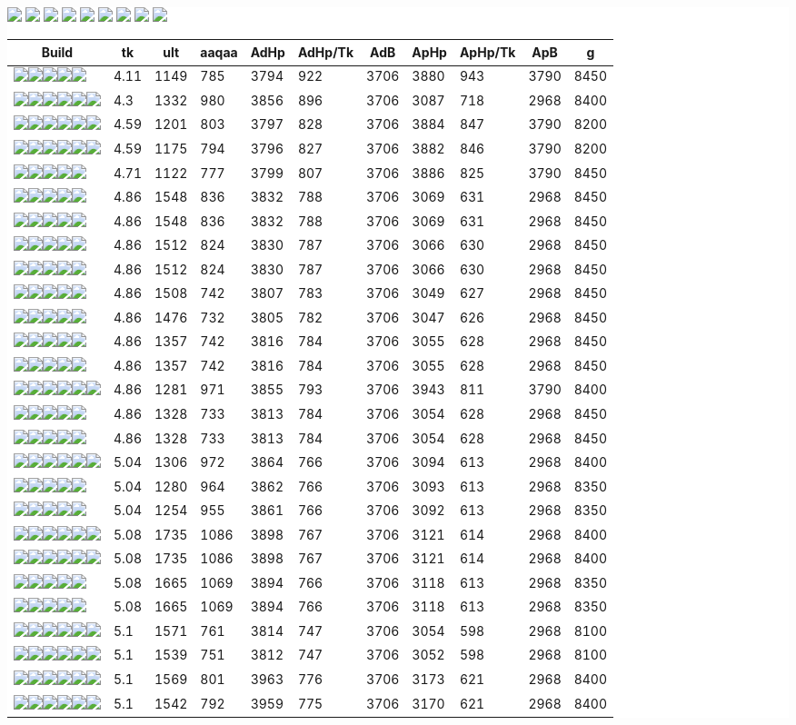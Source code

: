 
![](/Styles/Precision/PressTheAttack/PressTheAttack.png)
![](/Styles/Precision/Overheal.png)
![](/Styles/Precision/LegendAlacrity/LegendAlacrity.png)
![](/Styles/Precision/CutDown/CutDown.png)
![](/Styles/Sorcery/AbsoluteFocus/AbsoluteFocus.png)
![](/Styles/Sorcery/GatheringStorm/GatheringStorm.png)
![](/StatMods/StatModsAdaptiveForceIcon.png)
![](/StatMods/StatModsAdaptiveForceIcon.png)
![](/StatMods/StatModsArmorIcon.png)





 Build |tk|ult|aaqaa|AdHp|AdHp/Tk|AdB|ApHp|ApHp/Tk|ApB|g
-|-|-|-|-|-|-|-|-|-|-
![](/item/6672.png)![](/item/223091.png)![](/item/1053.png)![](/item/1055.png)![](/item/3006.png)|4.11|1149|785|3794|922|3706|3880|943|3790|8450
![](/item/6672.png)![](/item/223153.png)![](/item/1001.png)![](/item/1055.png)![](/item/1038.png)![](/item/1036.png)|4.3|1332|980|3856|896|3706|3087|718|2968|8400
![](/item/6672.png)![](/item/3091.png)![](/item/1001.png)![](/item/1053.png)![](/item/1055.png)![](/item/1036.png)|4.59|1201|803|3797|828|3706|3884|847|3790|8200
![](/item/226672.png)![](/item/3091.png)![](/item/1001.png)![](/item/1053.png)![](/item/1055.png)![](/item/1036.png)|4.59|1175|794|3796|827|3706|3882|846|3790|8200
![](/item/226672.png)![](/item/223091.png)![](/item/1053.png)![](/item/1055.png)![](/item/3006.png)|4.71|1122|777|3799|807|3706|3886|825|3790|8450
![](/item/6672.png)![](/item/223036.png)![](/item/1053.png)![](/item/1055.png)![](/item/3006.png)|4.86|1548|836|3832|788|3706|3069|631|2968|8450
![](/item/6672.png)![](/item/3036.png)![](/item/1053.png)![](/item/1055.png)![](/item/3006.png)|4.86|1548|836|3832|788|3706|3069|631|2968|8450
![](/item/226672.png)![](/item/223036.png)![](/item/1053.png)![](/item/1055.png)![](/item/3006.png)|4.86|1512|824|3830|787|3706|3066|630|2968|8450
![](/item/226672.png)![](/item/3036.png)![](/item/1053.png)![](/item/1055.png)![](/item/3006.png)|4.86|1512|824|3830|787|3706|3066|630|2968|8450
![](/item/6672.png)![](/item/226691.png)![](/item/1053.png)![](/item/1055.png)![](/item/3006.png)|4.86|1508|742|3807|783|3706|3049|627|2968|8450
![](/item/226672.png)![](/item/226691.png)![](/item/1053.png)![](/item/1055.png)![](/item/3006.png)|4.86|1476|732|3805|782|3706|3047|626|2968|8450
![](/item/6672.png)![](/item/226676.png)![](/item/1053.png)![](/item/1055.png)![](/item/3006.png)|4.86|1357|742|3816|784|3706|3055|628|2968|8450
![](/item/6672.png)![](/item/6676.png)![](/item/1053.png)![](/item/1055.png)![](/item/3006.png)|4.86|1357|742|3816|784|3706|3055|628|2968|8450
![](/item/223153.png)![](/item/223091.png)![](/item/1001.png)![](/item/1055.png)![](/item/1038.png)![](/item/1036.png)|4.86|1281|971|3855|793|3706|3943|811|3790|8400
![](/item/226672.png)![](/item/226676.png)![](/item/1053.png)![](/item/1055.png)![](/item/3006.png)|4.86|1328|733|3813|784|3706|3054|628|2968|8450
![](/item/226672.png)![](/item/6676.png)![](/item/1053.png)![](/item/1055.png)![](/item/3006.png)|4.86|1328|733|3813|784|3706|3054|628|2968|8450
![](/item/226672.png)![](/item/223153.png)![](/item/1001.png)![](/item/1055.png)![](/item/1038.png)![](/item/1036.png)|5.04|1306|972|3864|766|3706|3094|613|2968|8400
![](/item/6672.png)![](/item/3153.png)![](/item/1001.png)![](/item/1055.png)![](/item/1038.png)|5.04|1280|964|3862|766|3706|3093|613|2968|8350
![](/item/226672.png)![](/item/3153.png)![](/item/1001.png)![](/item/1055.png)![](/item/1038.png)|5.04|1254|955|3861|766|3706|3092|613|2968|8350
![](/item/223153.png)![](/item/223036.png)![](/item/1001.png)![](/item/1055.png)![](/item/1038.png)![](/item/1036.png)|5.08|1735|1086|3898|767|3706|3121|614|2968|8400
![](/item/223153.png)![](/item/3036.png)![](/item/1001.png)![](/item/1055.png)![](/item/1038.png)![](/item/1036.png)|5.08|1735|1086|3898|767|3706|3121|614|2968|8400
![](/item/3153.png)![](/item/223036.png)![](/item/1001.png)![](/item/1055.png)![](/item/1038.png)|5.08|1665|1069|3894|766|3706|3118|613|2968|8350
![](/item/3153.png)![](/item/3036.png)![](/item/1001.png)![](/item/1055.png)![](/item/1038.png)|5.08|1665|1069|3894|766|3706|3118|613|2968|8350
![](/item/6672.png)![](/item/6691.png)![](/item/1001.png)![](/item/1053.png)![](/item/1055.png)![](/item/1036.png)|5.1|1571|761|3814|747|3706|3054|598|2968|8100
![](/item/226672.png)![](/item/6691.png)![](/item/1001.png)![](/item/1053.png)![](/item/1055.png)![](/item/1036.png)|5.1|1539|751|3812|747|3706|3052|598|2968|8100
![](/item/6672.png)![](/item/223074.png)![](/item/1001.png)![](/item/1055.png)![](/item/1038.png)![](/item/1036.png)|5.1|1569|801|3963|776|3706|3173|621|2968|8400
![](/item/226672.png)![](/item/223074.png)![](/item/1001.png)![](/item/1055.png)![](/item/1038.png)![](/item/1036.png)|5.1|1542|792|3959|775|3706|3170|621|2968|8400